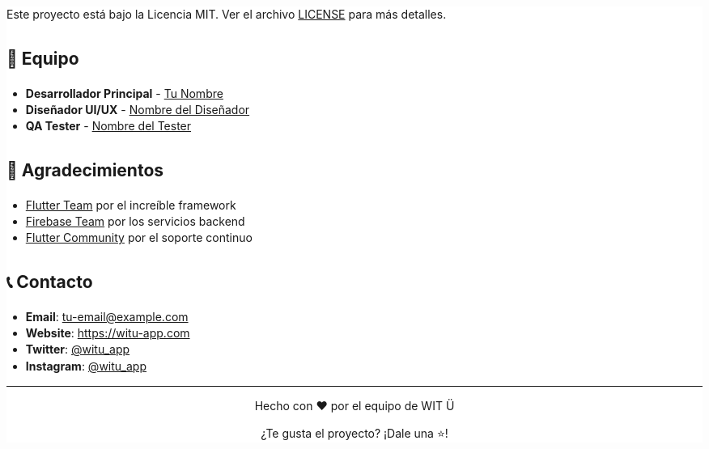 Este proyecto está bajo la Licencia MIT. Ver el archivo [LICENSE](LICENSE) para más detalles.

## 👥 Equipo

- **Desarrollador Principal** - [Tu Nombre](https://github.com/tu-usuario)
- **Diseñador UI/UX** - [Nombre del Diseñador](https://github.com/designer)
- **QA Tester** - [Nombre del Tester](https://github.com/tester)

## 🙏 Agradecimientos

- [Flutter Team](https://flutter.dev/) por el increíble framework
- [Firebase Team](https://firebase.google.com/) por los servicios backend
- [Flutter Community](https://flutter.dev/community) por el soporte continuo

## 📞 Contacto

- **Email**: tu-email@example.com
- **Website**: https://witu-app.com
- **Twitter**: [@witu_app](https://twitter.com/witu_app)
- **Instagram**: [@witu_app](https://instagram.com/witu_app)

---

<div align="center">
  <p>Hecho con ❤️ por el equipo de WIT Ü</p>
  <p>¿Te gusta el proyecto? ¡Dale una ⭐!</p>
</div>
